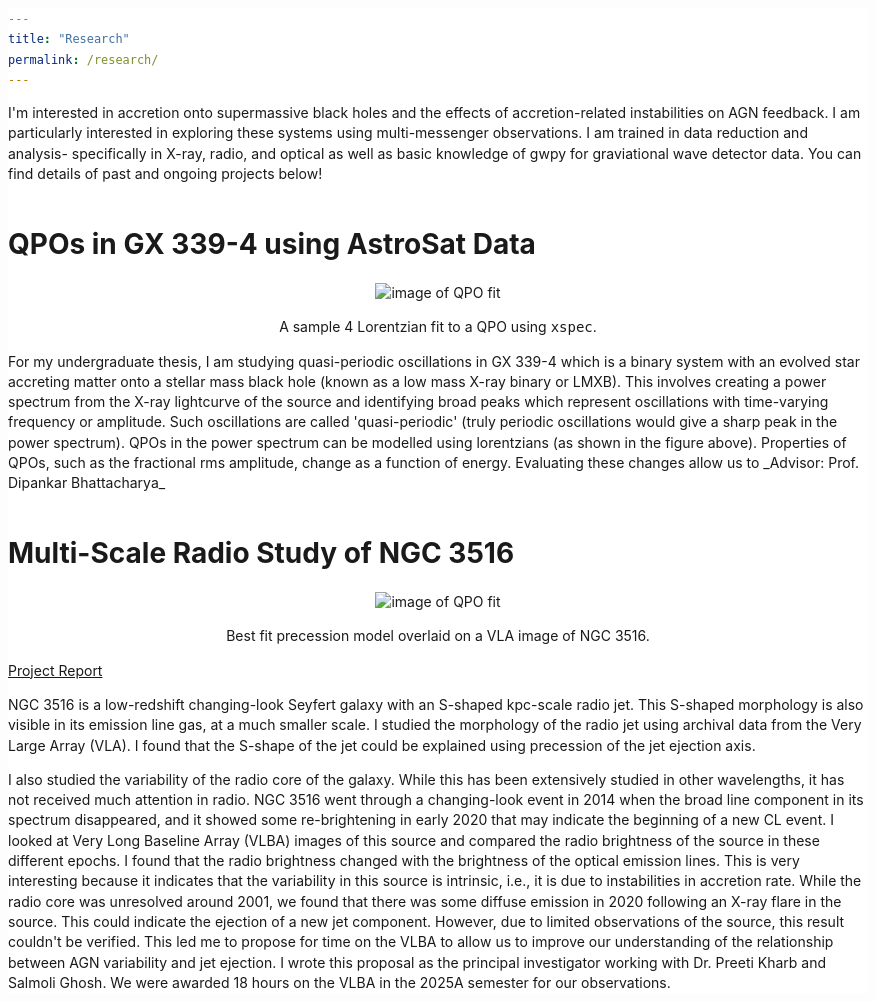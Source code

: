 ```yaml
---
title: "Research"
permalink: /research/
---
```

I'm interested in accretion onto supermassive black holes and the effects of accretion-related instabilities on AGN feedback. I am particularly interested in exploring these systems using multi-messenger observations. I am trained in data reduction and analysis- specifically in X-ray, radio, and optical as well as basic knowledge of gwpy for graviational wave detector data. You can find details of past and ongoing projects below!

# QPOs in GX 339-4 using AstroSat Data
<p align="middle">
<img src="/assets/research/final-lorentz-fit-model.png" alt="image of QPO fit" width="70%">
</p>
<p align="middle">
  A sample 4 Lorentzian fit to a QPO using <tt>xspec</tt>. 
</p>
For my undergraduate thesis, I am studying quasi-periodic oscillations in GX 339-4 which is a binary system with an evolved star accreting matter onto a stellar mass black hole (known as a low mass X-ray binary or LMXB). This involves creating a power spectrum from the X-ray lightcurve of the source and identifying broad peaks which represent oscillations with time-varying frequency or amplitude. Such oscillations are called 'quasi-periodic' (truly periodic oscillations would give a sharp peak in the power spectrum). QPOs in the power spectrum can be modelled using lorentzians (as shown in the figure above). Properties of QPOs, such as the fractional rms amplitude, change as a function of energy. Evaluating these changes allow us to 
_Advisor: Prof. Dipankar Bhattacharya_

# Multi-Scale Radio Study of NGC 3516
<p align="middle">
<img src="/assets/research/NGC3516_precession_AB942_J2000.png" alt="image of QPO fit" width="70%">
</p>
<p align="middle">
  Best fit precession model overlaid on a VLA image of NGC 3516.
</p>

[Project Report](/assets/research/VSRP_Report_Esha_Sajjanhar.pdf)

NGC 3516 is a low-redshift changing-look Seyfert galaxy with an S-shaped kpc-scale radio jet. This S-shaped morphology is also visible in its emission line gas, at a much smaller scale. I studied the morphology of the radio jet using archival data from the Very Large Array (VLA). I found that the S-shape of the jet could be explained using precession of the jet ejection axis.

I also studied the variability of the radio core of the galaxy. While this has been extensively studied in other wavelengths, it has not received much attention in radio. NGC 3516 went through a changing-look event in 2014 when the broad line component in its spectrum disappeared, and it showed some re-brightening in early 2020 that may indicate the beginning of a new CL event. I looked at Very Long Baseline Array (VLBA) images of this source and compared the radio brightness of the source in these different epochs. I found that the radio brightness changed with the brightness of the optical emission lines. This is very interesting because it indicates that the variability in this source is intrinsic, i.e., it is due to instabilities in accretion rate. While the radio core was unresolved around 2001, we found that there was some diffuse emission in 2020 following an X-ray flare in the source. This could indicate the ejection of a new jet component. However, due to limited observations of the source, this result couldn't be verified. This led me to propose for time on the VLBA to allow us to improve our understanding of the relationship between AGN variability and jet ejection. I wrote this proposal as the principal investigator working with Dr. Preeti Kharb and Salmoli Ghosh. We were awarded 18 hours on the VLBA in the 2025A semester for our observations.
